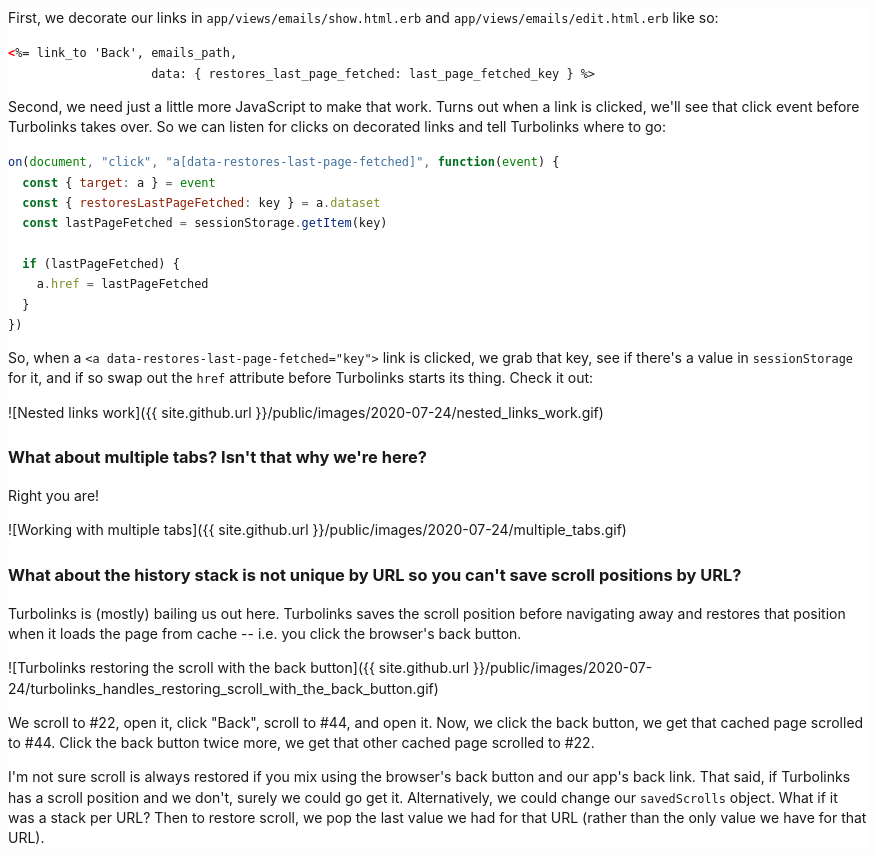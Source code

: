 First, we decorate our links in `app/views/emails/show.html.erb` and `app/views/emails/edit.html.erb` like so:

```html
<%= link_to 'Back', emails_path,
                    data: { restores_last_page_fetched: last_page_fetched_key } %>
```

Second, we need just a little more JavaScript to make that work. Turns out when a link is clicked, we'll see that click event before Turbolinks takes over. So we can listen for clicks on decorated links and tell Turbolinks where to go:

```js
on(document, "click", "a[data-restores-last-page-fetched]", function(event) {
  const { target: a } = event
  const { restoresLastPageFetched: key } = a.dataset
  const lastPageFetched = sessionStorage.getItem(key)

  if (lastPageFetched) {
    a.href = lastPageFetched
  }
})
```

So, when a `<a data-restores-last-page-fetched="key">` link is clicked, we grab that key, see if there's a value in `sessionStorage` for it, and if so swap out the `href` attribute before Turbolinks starts its thing. Check it out:

![Nested links work]({{ site.github.url }}/public/images/2020-07-24/nested_links_work.gif)

### What about multiple tabs? Isn't that why we're here?

Right you are!

![Working with multiple tabs]({{ site.github.url }}/public/images/2020-07-24/multiple_tabs.gif)

### What about the history stack is not unique by URL so you can't save scroll positions by URL?

Turbolinks is (mostly) bailing us out here. Turbolinks saves the scroll position before navigating away and restores that position when it loads the page from cache -- i.e. you click the browser's back button.

![Turbolinks restoring the scroll with the back button]({{ site.github.url }}/public/images/2020-07-24/turbolinks_handles_restoring_scroll_with_the_back_button.gif)

We scroll to #22, open it, click "Back", scroll to #44, and open it. Now, we click the back button, we get that cached page scrolled to #44. Click the back button twice more, we get that other cached page scrolled to #22.

I'm not sure scroll is always restored if you mix using the browser's back button and our app's back link. That said, if Turbolinks has a scroll position and we don't, surely we could go get it. Alternatively, we could change our `savedScrolls` object. What if it was a stack per URL? Then to restore scroll, we pop the last value we had for that URL (rather than the only value we have for that URL).
